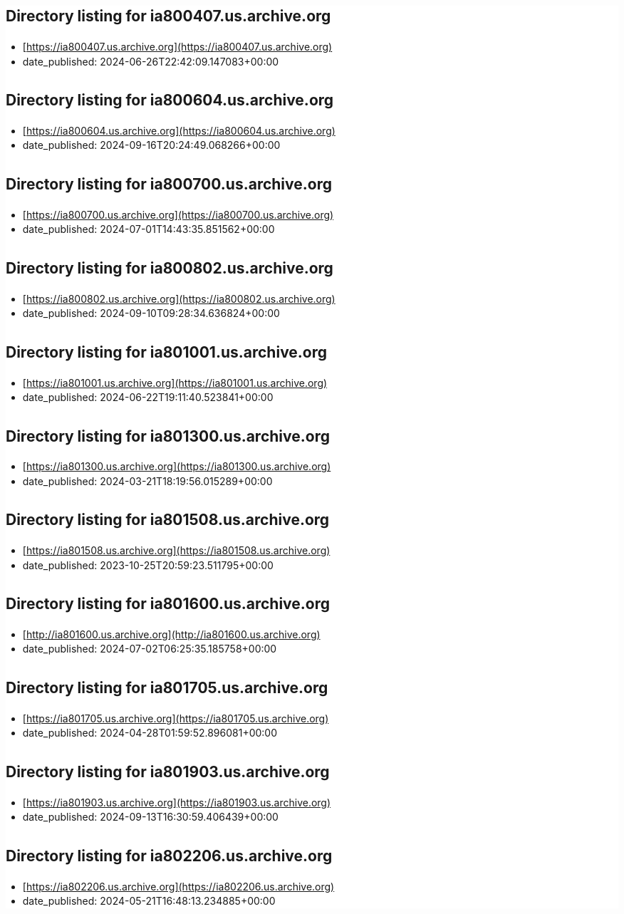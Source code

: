 ## Directory listing for ia800407.us.archive.org
 - [https://ia800407.us.archive.org](https://ia800407.us.archive.org)
 - date_published: 2024-06-26T22:42:09.147083+00:00

 ## Directory listing for ia800604.us.archive.org
 - [https://ia800604.us.archive.org](https://ia800604.us.archive.org)
 - date_published: 2024-09-16T20:24:49.068266+00:00

 ## Directory listing for ia800700.us.archive.org
 - [https://ia800700.us.archive.org](https://ia800700.us.archive.org)
 - date_published: 2024-07-01T14:43:35.851562+00:00

 ## Directory listing for ia800802.us.archive.org
 - [https://ia800802.us.archive.org](https://ia800802.us.archive.org)
 - date_published: 2024-09-10T09:28:34.636824+00:00

 ## Directory listing for ia801001.us.archive.org
 - [https://ia801001.us.archive.org](https://ia801001.us.archive.org)
 - date_published: 2024-06-22T19:11:40.523841+00:00

 ## Directory listing for ia801300.us.archive.org
 - [https://ia801300.us.archive.org](https://ia801300.us.archive.org)
 - date_published: 2024-03-21T18:19:56.015289+00:00

 ## Directory listing for ia801508.us.archive.org
 - [https://ia801508.us.archive.org](https://ia801508.us.archive.org)
 - date_published: 2023-10-25T20:59:23.511795+00:00

 ## Directory listing for ia801600.us.archive.org
 - [http://ia801600.us.archive.org](http://ia801600.us.archive.org)
 - date_published: 2024-07-02T06:25:35.185758+00:00

 ## Directory listing for ia801705.us.archive.org
 - [https://ia801705.us.archive.org](https://ia801705.us.archive.org)
 - date_published: 2024-04-28T01:59:52.896081+00:00

 ## Directory listing for ia801903.us.archive.org
 - [https://ia801903.us.archive.org](https://ia801903.us.archive.org)
 - date_published: 2024-09-13T16:30:59.406439+00:00

 ## Directory listing for ia802206.us.archive.org
 - [https://ia802206.us.archive.org](https://ia802206.us.archive.org)
 - date_published: 2024-05-21T16:48:13.234885+00:00
